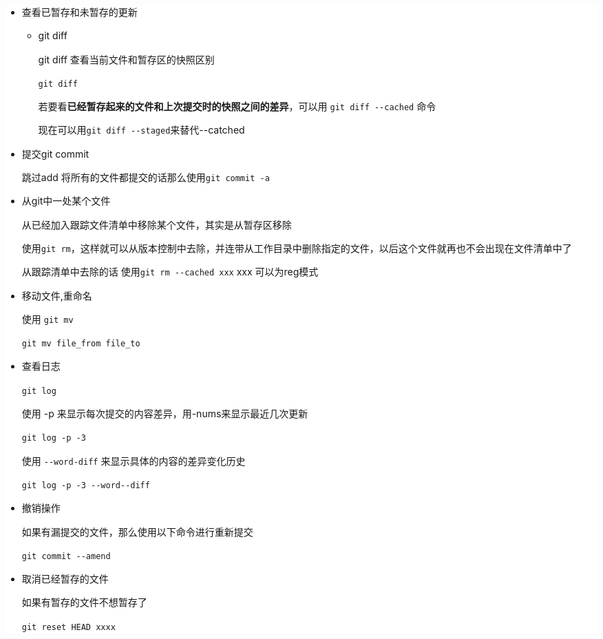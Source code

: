 * 查看已暂存和未暂存的更新

  * git diff

    git diff 查看当前文件和暂存区的快照区别

    ```
    git diff
    ```

    若要看**已经暂存起来的文件和上次提交时的快照之间的差异**，可以用 `git diff --cached` 命令 

    现在可以用``git diff --staged``来替代--catched

* 提交git commit

  跳过add 将所有的文件都提交的话那么使用``git commit -a``

* 从git中一处某个文件

  从已经加入跟踪文件清单中移除某个文件，其实是从暂存区移除

  使用``git rm``，这样就可以从版本控制中去除，并连带从工作目录中删除指定的文件，以后这个文件就再也不会出现在文件清单中了

  从跟踪清单中去除的话 使用``git rm --cached xxx`` xxx 可以为reg模式

* 移动文件,重命名

  使用 ``git mv``

  ```
  git mv file_from file_to
  ```

* 查看日志

  ````
  git log
  ````

  使用 -p 来显示每次提交的内容差异，用-nums来显示最近几次更新

  ```
  git log -p -3
  ```

  使用 `--word-diff`  来显示具体的内容的差异变化历史

  ```
  git log -p -3 --word--diff
  ```

* 撤销操作

  如果有漏提交的文件，那么使用以下命令进行重新提交

  ```
  git commit --amend
  ```

* 取消已经暂存的文件

  如果有暂存的文件不想暂存了

  ```
  git reset HEAD xxxx
  ```
